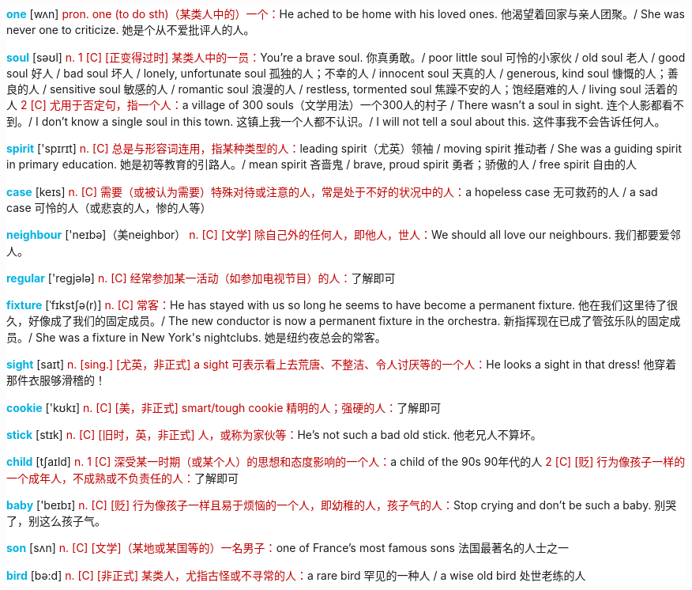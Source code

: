 <font color="sky blue">**one**</font> [wʌn] 
<font color="#c00000">pron. one (to do sth)（某类人中的）一个：</font>He ached to be home with his loved ones. 他渴望着回家与亲人团聚。/ She was never one to criticize. 她是个从不爱批评人的人。

<font color="sky blue">**soul**</font> [səʊl] 
<font color="#c00000">n. 1 [C] [正变得过时] 某类人中的一员：</font>You’re a brave soul. 你真勇敢。/ poor little soul 可怜的小家伙 / old soul 老人 / good soul 好人 / bad soul 坏人 / lonely, unfortunate soul 孤独的人；不幸的人 / innocent soul 天真的人 / generous, kind soul 慷慨的人；善良的人 / sensitive soul 敏感的人 / romantic soul 浪漫的人 / restless, tormented soul 焦躁不安的人；饱经磨难的人 / living soul 活着的人 <font color="#c00000">2 [C] 尤用于否定句，指一个人：</font>a village of 300 souls（文学用法）一个300人的村子 / There wasn’t a soul in sight. 连个人影都看不到。/ I don’t know a single soul in this town. 这镇上我一个人都不认识。/ I will not tell a soul about this. 这件事我不会告诉任何人。

<font color="sky blue">**spirit**</font> ['spɪrɪt] 
<font color="#c00000">n. [C] 总是与形容词连用，指某种类型的人：</font>leading spirit（尤英）领袖 / moving spirit 推动者 / She was a guiding spirit in primary education. 她是初等教育的引路人。/ mean spirit 吝啬鬼 / brave, proud spirit 勇者；骄傲的人 / free spirit 自由的人

<font color="sky blue">**case**</font> [keɪs] 
<font color="#c00000">n. [C] 需要（或被认为需要）特殊对待或注意的人，常是处于不好的状况中的人：</font>a hopeless case 无可救药的人 / a sad case 可怜的人（或悲哀的人，惨的人等）

<font color="sky blue">**neighbour**</font> ['neɪbə]（美neighbor）
<font color="#c00000">n. [C] [文学] 除自己外的任何人，即他人，世人：</font>We should all love our neighbours. 我们都要爱邻人。

<font color="sky blue">**regular**</font> ['reɡjələ] 
<font color="#c00000">n. [C] 经常参加某一活动（如参加电视节目）的人：</font>了解即可
           
<font color="sky blue">**fixture**</font> [ˈfɪkstʃə(r)]
<font color="#c00000">n. [C] 常客：</font>He has stayed with us so long he seems to have become a permanent fixture. 他在我们这里待了很久，好像成了我们的固定成员。/ The new conductor is now a permanent fixture in the orchestra. 新指挥现在已成了管弦乐队的固定成员。/ She was a fixture in New York's nightclubs. 她是纽约夜总会的常客。

<font color="sky blue">**sight**</font> [saɪt] 
<font color="#c00000">n. [sing.] [尤英，非正式] a sight 可表示看上去荒唐、不整洁、令人讨厌等的一个人：</font>He looks a sight in that dress! 他穿着那件衣服够滑稽的！

<font color="sky blue">**cookie**</font> ['kʊkɪ] 
<font color="#c00000">n. [C] [美，非正式] smart/tough cookie 精明的人；强硬的人：</font>了解即可

<font color="sky blue">**stick**</font> [stɪk] 
<font color="#c00000">n. [C] [旧时，英，非正式] 人，或称为家伙等：</font>He’s not such a bad old stick. 他老兄人不算坏。

<font color="sky blue">**child**</font> [tʃaɪld] 
<font color="#c00000">n. 1 [C] 深受某一时期（或某个人）的思想和态度影响的一个人：</font>a child of the 90s 90年代的人 <font color="#c00000">2 [C] [贬] 行为像孩子一样的一个成年人，不成熟或不负责任的人：</font>了解即可

<font color="sky blue">**baby**</font> ['beɪbɪ] 
<font color="#c00000">n. [C] [贬] 行为像孩子一样且易于烦恼的一个人，即幼稚的人，孩子气的人：</font>Stop crying and don’t be such a baby. 别哭了，别这么孩子气。

<font color="sky blue">**son**</font> [sʌn] 
<font color="#c00000">n. [C] [文学]（某地或某国等的）一名男子：</font>one of France’s most famous sons 法国最著名的人士之一

<font color="sky blue">**bird**</font> [bə:d] 
<font color="#c00000">n. [C] [非正式] 某类人，尤指古怪或不寻常的人：</font>a rare bird 罕见的一种人 / a wise old bird 处世老练的人
